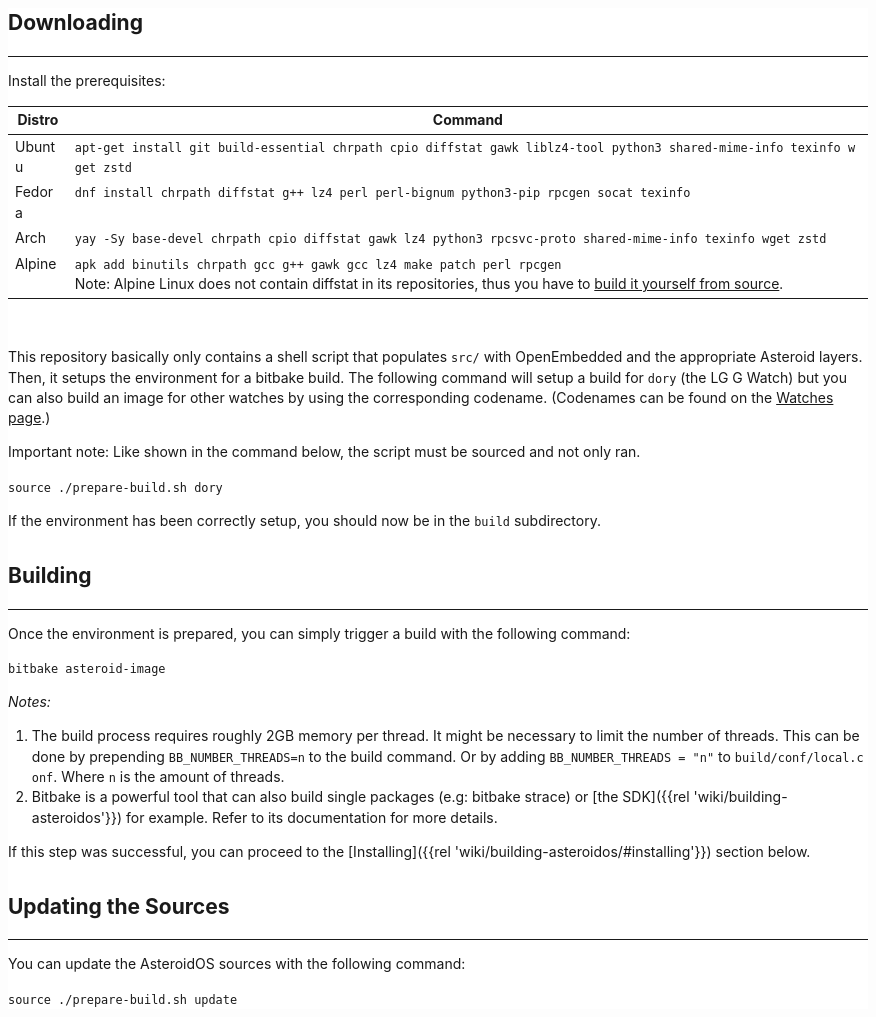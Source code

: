 ## Downloading
---

Install the prerequisites:

| Distro | Command |
| ------ | ------- |
| Ubuntu | ```apt-get install git build-essential chrpath cpio diffstat gawk liblz4-tool python3 shared-mime-info texinfo wget zstd ``` |
| Fedora | ```dnf install chrpath diffstat g++ lz4 perl perl-bignum python3-pip rpcgen socat texinfo``` |
| Arch | ```yay -Sy base-devel chrpath cpio diffstat gawk lz4 python3 rpcsvc-proto shared-mime-info texinfo wget zstd``` |
| Alpine | ```apk add binutils chrpath gcc g++ gawk gcc lz4 make patch perl rpcgen``` <br>Note: Alpine Linux does not contain diffstat in its repositories, thus you have to [build it yourself from source](https://github.com/asottile-archive/diffstat). |

&nbsp;

This repository basically only contains a shell script that populates `src/` with OpenEmbedded and the appropriate Asteroid layers. Then, it setups the environment for a bitbake build. The following command will setup a build for `dory` (the LG G Watch) but you can also build an image for other watches by using the corresponding codename. (Codenames can be found on the <a href="{{rel 'watches'}}">Watches page</a>.)

Important note: Like shown in the command below, the script must be sourced and not only ran.

```
source ./prepare-build.sh dory
```

If the environment has been correctly setup, you should now be in the `build` subdirectory.

## Building
---

Once the environment is prepared, you can simply trigger a build with the following command:

```
bitbake asteroid-image
```
*Notes:*
1) The build process requires roughly 2GB memory per thread. It might be necessary to limit the number of threads. This can be done by prepending `BB_NUMBER_THREADS=n` to the build command. Or by adding `BB_NUMBER_THREADS = "n"` to `build/conf/local.conf`. Where `n` is the amount of threads.
2) Bitbake is a powerful tool that can also build single packages (e.g: bitbake strace) or [the SDK]({{rel 'wiki/building-asteroidos'}}) for example. Refer to its documentation for more details.

If this step was successful, you can proceed to the [Installing]({{rel 'wiki/building-asteroidos/#installing'}}) section below.

## Updating the Sources
---

You can update the AsteroidOS sources with the following command:

```
source ./prepare-build.sh update
```
